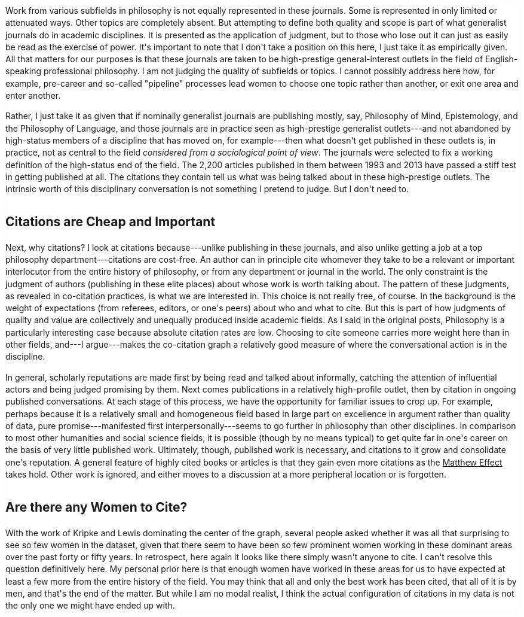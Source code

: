 Work from various subfields in philosophy is not equally represented in these journals. Some is represented in only limited or attenuated ways. Other topics are completely absent. But attempting to define both quality and scope is part of what generalist journals do in academic disciplines. It is presented as the application of judgment, but to those who lose out it can just as easily be read as the exercise of power. It's important to note that I don't take a position on this here, I just take it as empirically given. All that matters for our purposes is that these journals are taken to be high-prestige general-interest outlets in the field of English-speaking professional philosophy. I am not judging the quality of subfields or topics. I cannot possibly address here how, for example, pre-career and so-called "pipeline" processes lead women to choose one topic rather than another, or exit one area and enter another.

Rather, I just take it as given that if nominally generalist journals are publishing mostly, say, Philosophy of Mind, Epistemology, and the Philosophy of Language, and those journals are in practice seen as high-prestige generalist outlets---and not abandoned by high-status members of a discipline that has moved on, for example---then what doesn't get published in these outlets is, in practice, not as central to the field *considered from a sociological point of view*. The journals were selected to fix a working definition of the high-status end of the field. The 2,200 articles published in them between 1993 and 2013 have passed a stiff test in getting published at all. The citations they contain tell us what was being talked about in these high-prestige outlets. The intrinsic worth of this disciplinary conversation is not something I pretend to judge. But I don't need to.

## Citations are Cheap and Important
Next, why citations? I look at citations because---unlike publishing in these journals, and also unlike getting a job at a top philosophy department---citations are cost-free. An author can in principle cite whomever they take to be a relevant or important interlocutor from the entire history of philosophy, or from any department or journal in the world. The only constraint is the judgment of authors (publishing in these elite places) about whose work is worth talking about. The pattern of these judgments, as revealed in co-citation practices, is what we are interested in. This choice is not really free, of course. In the background is the weight of expectations (from referees, editors, or one's peers) about who and what to cite. But this is part of how judgments of quality and value are collectively and unequally produced inside academic fields. As I said in the original posts, Philosophy is a particularly interesting case because absolute citation rates are low. Choosing to cite someone carries more weight here than in other fields, and---I argue---makes the co-citation graph a relatively good measure of where the conversational action is in the discipline.

In general, scholarly reputations are made first by being read and talked about informally, catching the attention of influential actors and being judged promising by them. Next comes publications in a relatively high-profile outlet, then by citation in ongoing published conversations. At each stage of this process, we have the opportunity for familiar issues to crop up. For example, perhaps because it is a relatively small and homogeneous field based in large part on excellence in argument rather than quality of data, pure promise---manifested first interpersonally---seems to go further in philosophy than other disciplines. In comparison to most other humanities and social science fields, it is possible (though by no means typical) to get quite far in one's career on the basis of very little published work. Ultimately, though, published work is necessary, and citations to it grow and consolidate one's reputation. A general feature of highly cited books or articles is that they gain even more citations as the <a href="http://en.wikipedia.org/wiki/Matthew_effect_(sociology)">Matthew Effect</a> takes hold. Other work is ignored, and either moves to a discussion at a more peripheral location or is forgotten.


## Are there any Women to Cite?
With the work of Kripke and Lewis dominating the center of the graph, several people asked whether it was all that surprising to see so few women in the dataset, given that there seem to have been so few prominent women working in these dominant areas over the past forty or fifty years. In retrospect, here again it looks like there simply wasn't anyone to cite. I can't resolve this question definitively here. My personal prior here is that enough women have worked in these areas for us to have expected at least a few more from the entire history of the field. You may think that all and only the best work has been cited, that all of it is by men, and that's the end of the matter. But while I am no modal realist, I think the actual configuration of citations in my data is not the only one we might have ended up with.
